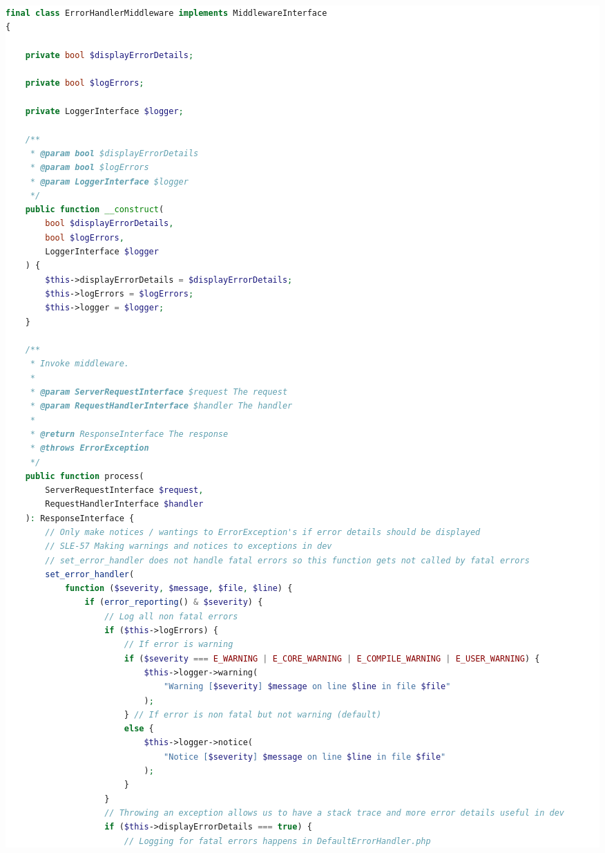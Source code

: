 ```php
final class ErrorHandlerMiddleware implements MiddlewareInterface
{

    private bool $displayErrorDetails;

    private bool $logErrors;

    private LoggerInterface $logger;

    /**
     * @param bool $displayErrorDetails
     * @param bool $logErrors
     * @param LoggerInterface $logger
     */
    public function __construct(
        bool $displayErrorDetails,
        bool $logErrors,
        LoggerInterface $logger
    ) {
        $this->displayErrorDetails = $displayErrorDetails;
        $this->logErrors = $logErrors;
        $this->logger = $logger;
    }

    /**
     * Invoke middleware.
     *
     * @param ServerRequestInterface $request The request
     * @param RequestHandlerInterface $handler The handler
     *
     * @return ResponseInterface The response
     * @throws ErrorException
     */
    public function process(
        ServerRequestInterface $request,
        RequestHandlerInterface $handler
    ): ResponseInterface {
        // Only make notices / wantings to ErrorException's if error details should be displayed
        // SLE-57 Making warnings and notices to exceptions in dev
        // set_error_handler does not handle fatal errors so this function gets not called by fatal errors
        set_error_handler(
            function ($severity, $message, $file, $line) {
                if (error_reporting() & $severity) {
                    // Log all non fatal errors
                    if ($this->logErrors) {
                        // If error is warning
                        if ($severity === E_WARNING | E_CORE_WARNING | E_COMPILE_WARNING | E_USER_WARNING) {
                            $this->logger->warning(
                                "Warning [$severity] $message on line $line in file $file"
                            );
                        } // If error is non fatal but not warning (default)
                        else {
                            $this->logger->notice(
                                "Notice [$severity] $message on line $line in file $file"
                            );
                        }
                    }
                    // Throwing an exception allows us to have a stack trace and more error details useful in dev
                    if ($this->displayErrorDetails === true) {
                        // Logging for fatal errors happens in DefaultErrorHandler.php
```
